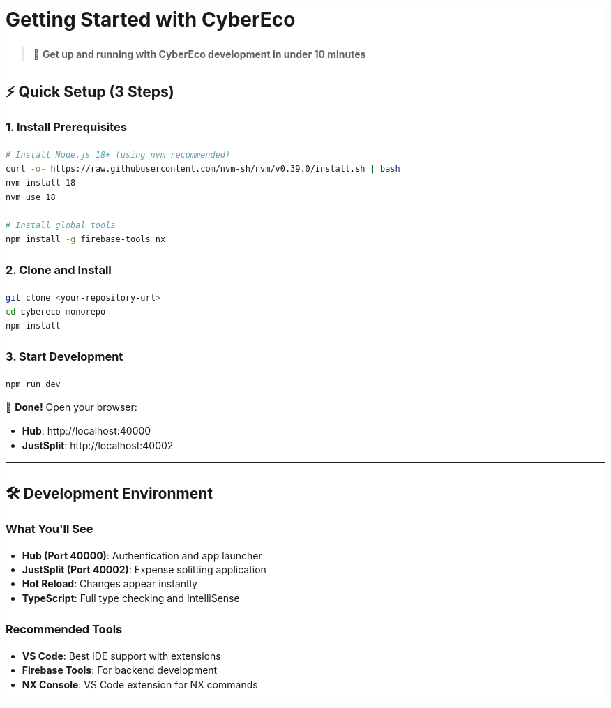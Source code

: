 # Getting Started with CyberEco

> 🚀 **Get up and running with CyberEco development in under 10 minutes**

## ⚡ Quick Setup (3 Steps)

### 1. **Install Prerequisites**
```bash
# Install Node.js 18+ (using nvm recommended)
curl -o- https://raw.githubusercontent.com/nvm-sh/nvm/v0.39.0/install.sh | bash
nvm install 18
nvm use 18

# Install global tools
npm install -g firebase-tools nx
```

### 2. **Clone and Install**
```bash
git clone <your-repository-url>
cd cybereco-monorepo
npm install
```

### 3. **Start Development**
```bash
npm run dev
```

🎉 **Done!** Open your browser:
- **Hub**: http://localhost:40000
- **JustSplit**: http://localhost:40002

---

## 🛠️ Development Environment

### **What You'll See**
- **Hub (Port 40000)**: Authentication and app launcher
- **JustSplit (Port 40002)**: Expense splitting application
- **Hot Reload**: Changes appear instantly
- **TypeScript**: Full type checking and IntelliSense

### **Recommended Tools**
- **VS Code**: Best IDE support with extensions
- **Firebase Tools**: For backend development
- **NX Console**: VS Code extension for NX commands

---
